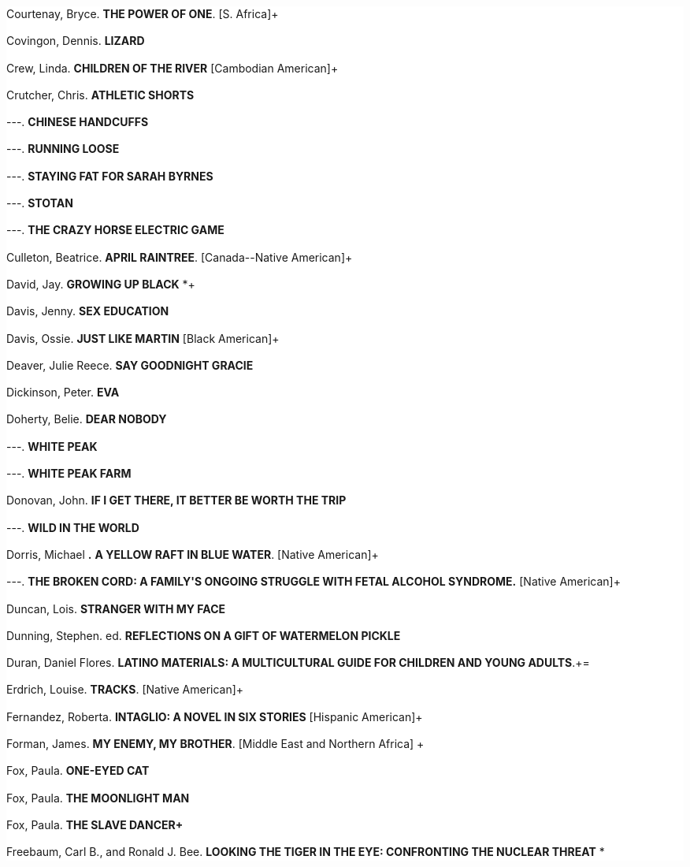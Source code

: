 Courtenay, Bryce. **THE POWER OF ONE**. [S. Africa]+

Covingon, Dennis. **LIZARD**

Crew, Linda. **CHILDREN OF THE RIVER** [Cambodian American]+

Crutcher, Chris. **ATHLETIC SHORTS**

\---. **CHINESE HANDCUFFS**

\---. **RUNNING LOOSE**

\---. **STAYING FAT FOR SARAH BYRNES**

\---. **STOTAN**

\---. **THE CRAZY HORSE ELECTRIC GAME**

Culleton, Beatrice. **APRIL RAINTREE**. [Canada--Native American]+

David, Jay. **GROWING UP BLACK** *+

Davis, Jenny. **SEX EDUCATION**

Davis, Ossie. **JUST LIKE MARTIN** [Black American]+

Deaver, Julie Reece. **SAY GOODNIGHT GRACIE**

Dickinson, Peter. **EVA**

Doherty, Belie. **DEAR NOBODY**

\---. **WHITE PEAK**

\---. **WHITE PEAK FARM**

Donovan, John. **IF I GET THERE, IT BETTER BE WORTH THE TRIP**

\---. **WILD IN THE WORLD**

Dorris, Michael **.** **A YELLOW RAFT IN BLUE WATER**. [Native American]+

\---. **THE BROKEN CORD: A FAMILY'S ONGOING STRUGGLE WITH FETAL ALCOHOL
SYNDROME.** [Native American]+

Duncan, Lois. **STRANGER WITH MY FACE**

Dunning, Stephen. ed. **REFLECTIONS ON A GIFT OF WATERMELON PICKLE**

Duran, Daniel Flores. **LATINO MATERIALS: A MULTICULTURAL GUIDE FOR CHILDREN
AND YOUNG ADULTS**.+=

Erdrich, Louise. **TRACKS**. [Native American]+

Fernandez, Roberta. **INTAGLIO: A NOVEL IN SIX STORIES** [Hispanic American]+

Forman, James. **MY ENEMY, MY BROTHER**. [Middle East and Northern Africa] +

Fox, Paula. **ONE-EYED CAT**

Fox, Paula. **THE MOONLIGHT MAN**

Fox, Paula. **THE SLAVE DANCER+**

Freebaum, Carl B., and Ronald J. Bee. **LOOKING THE TIGER IN THE EYE:
CONFRONTING THE NUCLEAR THREAT** *

